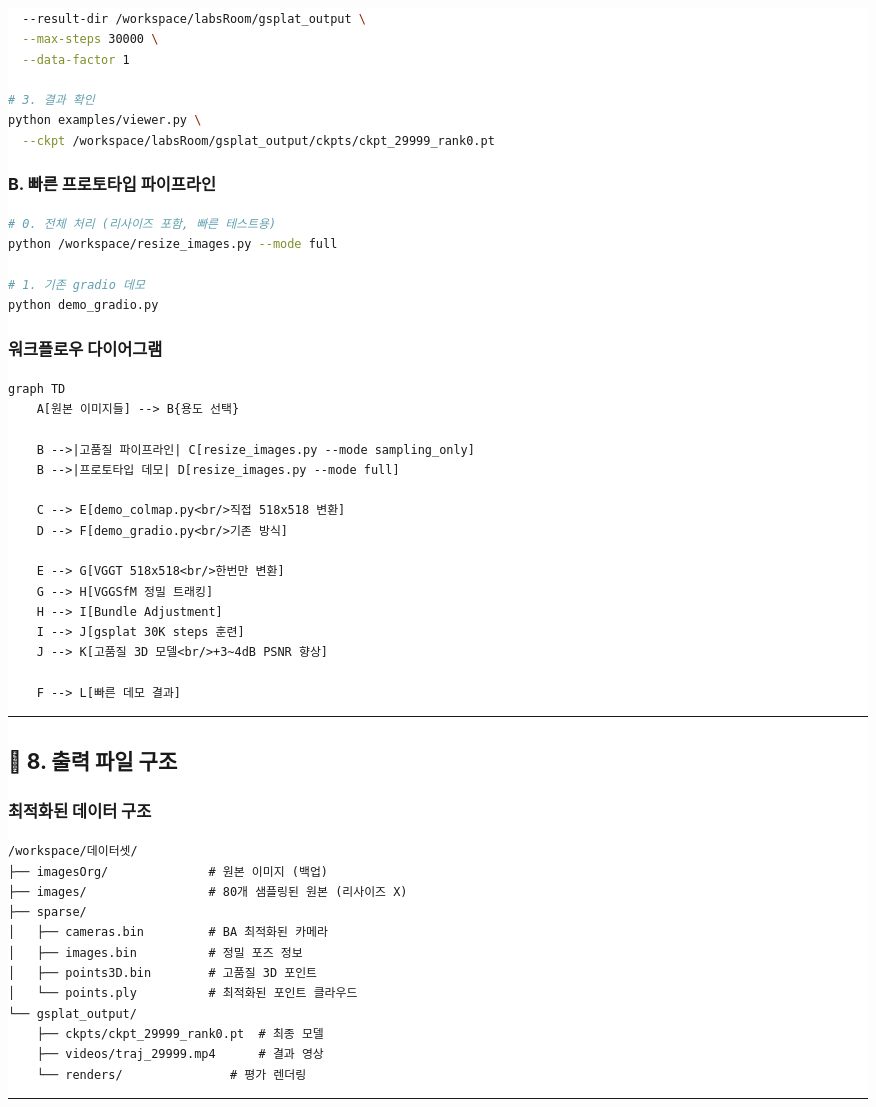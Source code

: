 ```bash
  --result-dir /workspace/labsRoom/gsplat_output \
  --max-steps 30000 \
  --data-factor 1

# 3. 결과 확인
python examples/viewer.py \
  --ckpt /workspace/labsRoom/gsplat_output/ckpts/ckpt_29999_rank0.pt
```

### B. 빠른 프로토타입 파이프라인
```bash
# 0. 전체 처리 (리사이즈 포함, 빠른 테스트용)
python /workspace/resize_images.py --mode full

# 1. 기존 gradio 데모
python demo_gradio.py
```

### 워크플로우 다이어그램
```mermaid
graph TD
    A[원본 이미지들] --> B{용도 선택}
    
    B -->|고품질 파이프라인| C[resize_images.py --mode sampling_only]
    B -->|프로토타입 데모| D[resize_images.py --mode full]
    
    C --> E[demo_colmap.py<br/>직접 518x518 변환]
    D --> F[demo_gradio.py<br/>기존 방식]
    
    E --> G[VGGT 518x518<br/>한번만 변환]
    G --> H[VGGSfM 정밀 트래킹]
    H --> I[Bundle Adjustment]
    I --> J[gsplat 30K steps 훈련]
    J --> K[고품질 3D 모델<br/>+3~4dB PSNR 향상]
    
    F --> L[빠른 데모 결과]
```

---

## 📁 **8. 출력 파일 구조**

### 최적화된 데이터 구조
```
/workspace/데이터셋/
├── imagesOrg/              # 원본 이미지 (백업)
├── images/                 # 80개 샘플링된 원본 (리사이즈 X)
├── sparse/
│   ├── cameras.bin         # BA 최적화된 카메라
│   ├── images.bin          # 정밀 포즈 정보  
│   ├── points3D.bin        # 고품질 3D 포인트
│   └── points.ply          # 최적화된 포인트 클라우드
└── gsplat_output/
    ├── ckpts/ckpt_29999_rank0.pt  # 최종 모델
    ├── videos/traj_29999.mp4      # 결과 영상
    └── renders/               # 평가 렌더링
```

---
